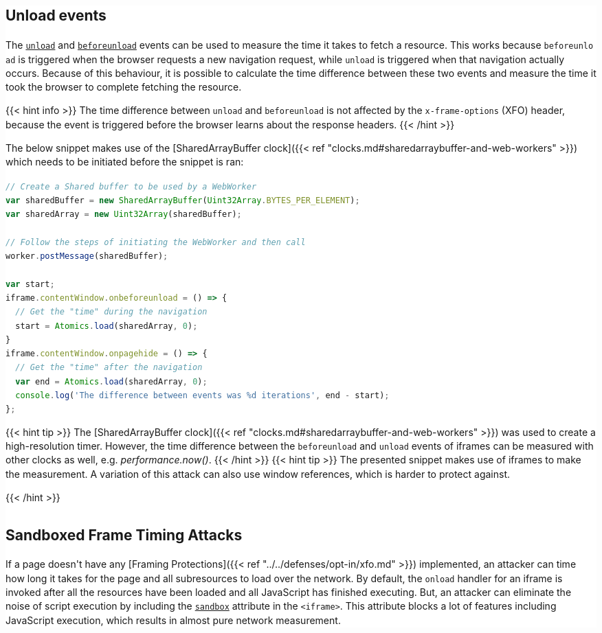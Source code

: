 ## Unload events

The [`unload`](https://developer.mozilla.org/en-US/docs/Web/API/Window/unload_event) and [`beforeunload`](https://developer.mozilla.org/en-US/docs/Web/API/Window/beforeunload_event) events can be used to measure the time it takes to fetch a resource. This works because `beforeunload` is triggered when the browser requests a new navigation request, while `unload` is triggered when that navigation actually occurs. Because of this behaviour, it is possible to calculate the time difference between these two events and measure the time it took the browser to complete fetching the resource. 

{{< hint info >}}
The time difference between `unload` and `beforeunload` is not affected by the `x-frame-options` (XFO) header, because the event is triggered before the browser learns about the response headers. 
{{< /hint >}}

The below snippet makes use of the [SharedArrayBuffer clock]({{< ref "clocks.md#sharedarraybuffer-and-web-workers" >}}) which needs to be initiated before the snippet is ran:
```javascript
// Create a Shared buffer to be used by a WebWorker
var sharedBuffer = new SharedArrayBuffer(Uint32Array.BYTES_PER_ELEMENT);
var sharedArray = new Uint32Array(sharedBuffer);

// Follow the steps of initiating the WebWorker and then call
worker.postMessage(sharedBuffer);

var start;
iframe.contentWindow.onbeforeunload = () => {
  // Get the "time" during the navigation
  start = Atomics.load(sharedArray, 0);
}
iframe.contentWindow.onpagehide = () => {
  // Get the "time" after the navigation
  var end = Atomics.load(sharedArray, 0);
  console.log('The difference between events was %d iterations', end - start);
};
```

{{< hint tip >}}
The [SharedArrayBuffer clock]({{< ref "clocks.md#sharedarraybuffer-and-web-workers" >}}) was used to create a high-resolution timer. However, the time difference between the `beforeunload` and `unload` events of iframes can be measured with other clocks as well, e.g. *performance.now()*.
{{< /hint >}}
{{< hint tip >}}
The presented snippet makes use of iframes to make the measurement. A variation of this attack can also use window references, which is harder to protect against.

{{< /hint >}}
## Sandboxed Frame Timing Attacks

If a page doesn't have any [Framing Protections]({{< ref "../../defenses/opt-in/xfo.md" >}}) implemented, an attacker can time how long it takes for the page and all subresources to load over the network. By default, the `onload` handler for an iframe is invoked after all the resources have been loaded and all JavaScript has finished executing. But, an attacker can eliminate the noise of script execution by including the [`sandbox`](https://developer.mozilla.org/en-US/docs/Web/HTML/Element/iframe) attribute in the `<iframe>`. This attribute blocks a lot of features including JavaScript execution, which results in almost pure network measurement.

